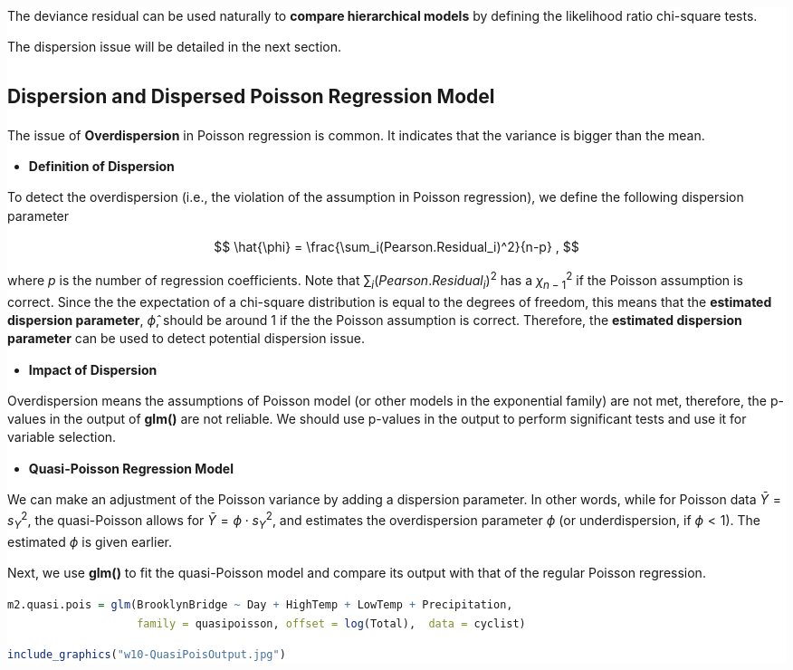 
The deviance residual can be used naturally to **compare hierarchical models** by defining the likelihood ratio chi-square tests. 


The dispersion issue will be detailed in the next section. 


## Dispersion and Dispersed Poisson Regression Model

The issue of **Overdispersion** in Poisson regression is common. It indicates that the variance is bigger than the mean. 

* **Definition of Dispersion**

To detect the overdispersion (i.e., the violation of the assumption in Poisson regression), we define the following dispersion parameter

$$
\hat{\phi} = \frac{\sum_i(Pearson.Residual_i)^2}{n-p} ,
$$

where $p$ is the number of regression coefficients. Note that $\sum_i(Pearson.Residual_i)^2$ has a $\chi_{n-1}^2$ if the Poisson assumption is correct. Since the the expectation of a chi-square distribution is equal to the degrees of freedom, this means that the **estimated dispersion parameter**, $\hat{\phi}$,  should be around 1 if the the Poisson assumption is correct. Therefore, the **estimated dispersion parameter** can be used to detect potential dispersion issue.

* **Impact of Dispersion**

Overdispersion means the assumptions of Poisson model (or other models in the exponential family) are not met, therefore, the p-values in the output of **glm()** are not reliable. We should use p-values in the output to perform significant tests and use it for variable selection.  


* **Quasi-Poisson Regression Model**


We can make an adjustment of the Poisson variance by adding a dispersion parameter. In other words, while for Poisson data $\bar{Y} = s^2_Y$, the quasi-Poisson allows for $\bar{Y} = \phi \cdot s^2_Y$, and estimates the overdispersion parameter $\phi$ (or underdispersion, if $\phi < 1$). The estimated $\phi$ is given earlier.

Next, we use **glm()** to fit the quasi-Poisson model and compare its output with that of the regular Poisson regression.


```r
m2.quasi.pois = glm(BrooklynBridge ~ Day + HighTemp + LowTemp + Precipitation, 
                    family = quasipoisson, offset = log(Total),  data = cyclist)
```


```r
include_graphics("w10-QuasiPoisOutput.jpg")
```
